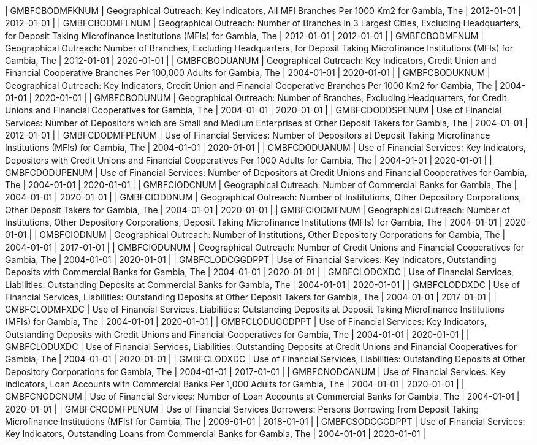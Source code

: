 | GMBFCBODMFKNUM      | Geographical Outreach: Key Indicators, All MFI Branches Per 1000 Km2 for Gambia, The                                                                       | 2012-01-01          | 2012-01-01        |
| GMBFCBODMFLNUM      | Geographical Outreach: Number of Branches in 3 Largest Cities, Excluding Headquarters, for Deposit Taking Microfinance Institutions (MFIs) for Gambia, The | 2012-01-01          | 2012-01-01        |
| GMBFCBODMFNUM       | Geographical Outreach: Number of Branches, Excluding Headquarters, for Deposit Taking Microfinance Institutions (MFIs) for Gambia, The                     | 2012-01-01          | 2020-01-01        |
| GMBFCBODUANUM       | Geographical Outreach: Key Indicators, Credit Union and Financial Cooperative Branches Per 100,000 Adults for Gambia, The                                  | 2004-01-01          | 2020-01-01        |
| GMBFCBODUKNUM       | Geographical Outreach: Key Indicators, Credit Union and Financial Cooperative Branches Per 1000 Km2 for Gambia, The                                        | 2004-01-01          | 2020-01-01        |
| GMBFCBODUNUM        | Geographical Outreach: Number of Branches, Excluding Headquarters, for Credit Unions and Financial Cooperatives for Gambia, The                            | 2004-01-01          | 2020-01-01        |
| GMBFCDODDSPENUM     | Use of Financial Services: Number of Depositors which are Small and Medium Enterprises at Other Deposit Takers for Gambia, The                             | 2004-01-01          | 2012-01-01        |
| GMBFCDODMFPENUM     | Use of Financial Services: Number of Depositors at Deposit Taking Microfinance Institutions (MFIs) for Gambia, The                                         | 2004-01-01          | 2020-01-01        |
| GMBFCDODUANUM       | Use of Financial Services: Key Indicators, Depositors with Credit Unions and Financial Cooperatives Per 1000 Adults for Gambia, The                        | 2004-01-01          | 2020-01-01        |
| GMBFCDODUPENUM      | Use of Financial Services: Number of Depositors at Credit Unions and Financial Cooperatives for Gambia, The                                                | 2004-01-01          | 2020-01-01        |
| GMBFCIODCNUM        | Geographical Outreach: Number of Commercial Banks for Gambia, The                                                                                          | 2004-01-01          | 2020-01-01        |
| GMBFCIODDNUM        | Geographical Outreach: Number of Institutions, Other Depository Corporations, Other Deposit Takers for Gambia, The                                         | 2004-01-01          | 2020-01-01        |
| GMBFCIODMFNUM       | Geographical Outreach: Number of Institutions, Other Depository Corporations, Deposit Taking Microfinance Institutions (MFIs) for Gambia, The              | 2004-01-01          | 2020-01-01        |
| GMBFCIODNUM         | Geographical Outreach: Number of Institutions, Other Depository Corporations for Gambia, The                                                               | 2004-01-01          | 2017-01-01        |
| GMBFCIODUNUM        | Geographical Outreach: Number of Credit Unions and Financial Cooperatives for Gambia, The                                                                  | 2004-01-01          | 2020-01-01        |
| GMBFCLODCGGDPPT     | Use of Financial Services: Key Indicators, Outstanding Deposits with Commercial Banks for Gambia, The                                                      | 2004-01-01          | 2020-01-01        |
| GMBFCLODCXDC        | Use of Financial Services, Liabilities: Outstanding Deposits at Commercial Banks for Gambia, The                                                           | 2004-01-01          | 2020-01-01        |
| GMBFCLODDXDC        | Use of Financial Services, Liabilities: Outstanding Deposits at Other Deposit Takers for Gambia, The                                                       | 2004-01-01          | 2017-01-01        |
| GMBFCLODMFXDC       | Use of Financial Services, Liabilities: Outstanding Deposits at Deposit Taking Microfinance Institutions (MFIs) for Gambia, The                            | 2004-01-01          | 2020-01-01        |
| GMBFCLODUGGDPPT     | Use of Financial Services: Key Indicators, Outstanding Deposits with Credit Unions and Financial Cooperatives for Gambia, The                              | 2004-01-01          | 2020-01-01        |
| GMBFCLODUXDC        | Use of Financial Services, Liabilities: Outstanding Deposits at Credit Unions and Financial Cooperatives for Gambia, The                                   | 2004-01-01          | 2020-01-01        |
| GMBFCLODXDC         | Use of Financial Services, Liabilities: Outstanding Deposits at Other Depository Corporations for Gambia, The                                              | 2004-01-01          | 2017-01-01        |
| GMBFCNODCANUM       | Use of Financial Services: Key Indicators, Loan Accounts with Commercial Banks Per 1,000 Adults for Gambia, The                                            | 2004-01-01          | 2020-01-01        |
| GMBFCNODCNUM        | Use of Financial Services: Number of Loan Accounts at Commercial Banks for Gambia, The                                                                     | 2004-01-01          | 2020-01-01        |
| GMBFCRODMFPENUM     | Use of Financial Services Borrowers: Persons Borrowing from Deposit Taking Microfinance Institutions (MFIs) for Gambia, The                                | 2009-01-01          | 2018-01-01        |
| GMBFCSODCGGDPPT     | Use of Financial Services: Key Indicators, Outstanding Loans from Commercial Banks for Gambia, The                                                         | 2004-01-01          | 2020-01-01        |